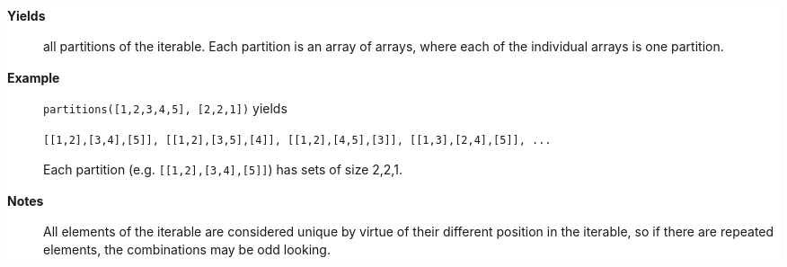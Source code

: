 
</dd>
</dl>

<dl>
<dt>

**Yields**

</dt>
<dd>

   all partitions of the iterable. Each partition is an array of arrays, where each
   of the individual arrays is one partition.


</dd>
</dl>

<dl>
<dt>

**Example**

</dt>
<dd>

 `partitions([1,2,3,4,5], [2,2,1])` yields

  `[[1,2],[3,4],[5]], [[1,2],[3,5],[4]], [[1,2],[4,5],[3]], [[1,3],[2,4],[5]], ...`

  Each partition (e.g. `[[1,2],[3,4],[5]]`) has sets of size 2,2,1.


</dd>
</dl>

<dl>
<dt>

**Notes**

</dt>
<dd>

  All elements of the iterable are
  considered unique by virtue of their different position in the iterable, so if there
  are repeated elements, the combinations may be odd looking.


</dd>
</dl>


</td>
</tr>
<tr>
<td valign=top>


</td>
<td valign=top width=60%>
